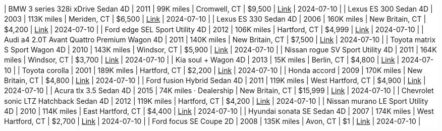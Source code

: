 | BMW 3 series 328i xDrive Sedan 4D                                                |   2011 | 99K miles               | Cromwell, CT          | $9,500   | [Link](https://www.facebook.com//marketplace/item/741169494679857/?ref=search&referral_code=null&referral_story_type=post&tracking=browse_serp%3Ae253f1d4-4ec0-49ca-9ec4-18b92ff803ee&__tn__=!%3AD)   | 2024-07-10   |
| Lexus ES 300 Sedan 4D                                                            |   2003 | 113K miles              | Meriden, CT           | $6,500   | [Link](https://www.facebook.com//marketplace/item/3854675081445963/?ref=search&referral_code=null&referral_story_type=post&tracking=browse_serp%3Ae253f1d4-4ec0-49ca-9ec4-18b92ff803ee&__tn__=!%3AD)  | 2024-07-10   |
| Lexus ES 330 Sedan 4D                                                            |   2006 | 160K miles              | New Britain, CT       | $4,200   | [Link](https://www.facebook.com//marketplace/item/25921131890835736/?ref=search&referral_code=null&referral_story_type=post&tracking=browse_serp%3Ae253f1d4-4ec0-49ca-9ec4-18b92ff803ee&__tn__=!%3AD) | 2024-07-10   |
| Ford edge SEL Sport Utility 4D                                                   |   2012 | 106K miles              | Hartford, CT          | $4,999   | [Link](https://www.facebook.com//marketplace/item/374554172322741/?ref=search&referral_code=null&referral_story_type=post&tracking=browse_serp%3Ae253f1d4-4ec0-49ca-9ec4-18b92ff803ee&__tn__=!%3AD)   | 2024-07-10   |
| Audi a4 2.0T Avant Quattro Premium Wagon 4D                                      |   2011 | 140K miles              | New Britain, CT       | $7,500   | [Link](https://www.facebook.com//marketplace/item/1593010764886330/?ref=search&referral_code=null&referral_story_type=post&tracking=browse_serp%3Ae253f1d4-4ec0-49ca-9ec4-18b92ff803ee&__tn__=!%3AD)  | 2024-07-10   |
| Toyota matrix S Sport Wagon 4D                                                   |   2010 | 143K miles              | Windsor, CT           | $5,900   | [Link](https://www.facebook.com//marketplace/item/482311374502001/?ref=search&referral_code=null&referral_story_type=post&tracking=browse_serp%3Ae253f1d4-4ec0-49ca-9ec4-18b92ff803ee&__tn__=!%3AD)   | 2024-07-10   |
| Nissan rogue SV Sport Utility 4D                                                 |   2011 | 164K miles              | Windsor, CT           | $3,700   | [Link](https://www.facebook.com//marketplace/item/1610830199766769/?ref=search&referral_code=null&referral_story_type=post&tracking=browse_serp%3Ae253f1d4-4ec0-49ca-9ec4-18b92ff803ee&__tn__=!%3AD)  | 2024-07-10   |
| Kia soul + Wagon 4D                                                              |   2013 | 15K miles               | Berlin, CT            | $4,800   | [Link](https://www.facebook.com//marketplace/item/817194900385416/?ref=search&referral_code=null&referral_story_type=post&tracking=browse_serp%3Ae253f1d4-4ec0-49ca-9ec4-18b92ff803ee&__tn__=!%3AD)   | 2024-07-10   |
| Toyota corolla                                                                   |   2001 | 189K miles              | Hartford, CT          | $2,200   | [Link](https://www.facebook.com//marketplace/item/1197936778059693/?ref=search&referral_code=null&referral_story_type=post&tracking=browse_serp%3Ae253f1d4-4ec0-49ca-9ec4-18b92ff803ee&__tn__=!%3AD)  | 2024-07-10   |
| Honda accord                                                                     |   2009 | 170K miles              | New Britain, CT       | $4,800   | [Link](https://www.facebook.com//marketplace/item/472962928613750/?ref=search&referral_code=null&referral_story_type=post&tracking=browse_serp%3Ae253f1d4-4ec0-49ca-9ec4-18b92ff803ee&__tn__=!%3AD)   | 2024-07-10   |
| Ford fusion Hybrid Sedan 4D                                                      |   2011 | 119K miles              | West Hartford, CT     | $4,900   | [Link](https://www.facebook.com//marketplace/item/1909103246169140/?ref=search&referral_code=null&referral_story_type=post&tracking=browse_serp%3Ae253f1d4-4ec0-49ca-9ec4-18b92ff803ee&__tn__=!%3AD)  | 2024-07-10   |
| Acura tlx 3.5 Sedan 4D                                                           |   2015 | 74K miles · Dealership  | New Britain, CT       | $15,999  | [Link](https://www.facebook.com//marketplace/item/1295636848506474/?ref=search&referral_code=null&referral_story_type=post&tracking=browse_serp%3Ae253f1d4-4ec0-49ca-9ec4-18b92ff803ee&__tn__=!%3AD)  | 2024-07-10   |
| Chevrolet sonic LTZ Hatchback Sedan 4D                                           |   2012 | 119K miles              | Hartford, CT          | $4,200   | [Link](https://www.facebook.com//marketplace/item/1250373712651015/?ref=search&referral_code=null&referral_story_type=post&tracking=browse_serp%3Ae253f1d4-4ec0-49ca-9ec4-18b92ff803ee&__tn__=!%3AD)  | 2024-07-10   |
| Nissan murano LE Sport Utility 4D                                                |   2010 | 114K miles              | East Hartford, CT     | $4,400   | [Link](https://www.facebook.com//marketplace/item/1110965943304093/?ref=search&referral_code=null&referral_story_type=post&tracking=browse_serp%3Ae253f1d4-4ec0-49ca-9ec4-18b92ff803ee&__tn__=!%3AD)  | 2024-07-10   |
| Hyundai sonata SE Sedan 4D                                                       |   2007 | 174K miles              | West Hartford, CT     | $2,700   | [Link](https://www.facebook.com//marketplace/item/1017450376621872/?ref=search&referral_code=null&referral_story_type=post&tracking=browse_serp%3Ae253f1d4-4ec0-49ca-9ec4-18b92ff803ee&__tn__=!%3AD)  | 2024-07-10   |
| Ford focus SE Coupe 2D                                                           |   2008 | 135K miles              | Avon, CT              | $1       | [Link](https://www.facebook.com//marketplace/item/1003689177954296/?ref=search&referral_code=null&referral_story_type=post&tracking=browse_serp%3Ae253f1d4-4ec0-49ca-9ec4-18b92ff803ee&__tn__=!%3AD)  | 2024-07-10   |